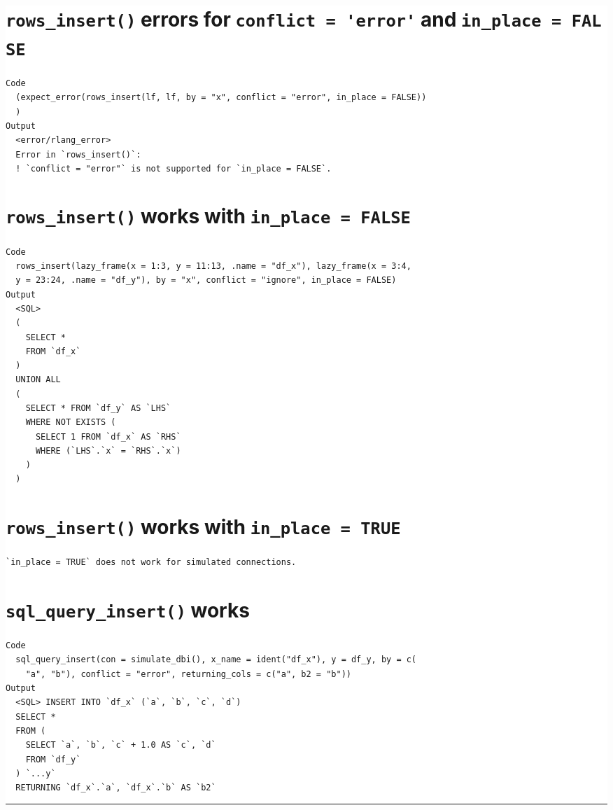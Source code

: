 # `rows_insert()` errors for `conflict = 'error'` and `in_place = FALSE`

    Code
      (expect_error(rows_insert(lf, lf, by = "x", conflict = "error", in_place = FALSE))
      )
    Output
      <error/rlang_error>
      Error in `rows_insert()`:
      ! `conflict = "error"` is not supported for `in_place = FALSE`.

# `rows_insert()` works with `in_place = FALSE`

    Code
      rows_insert(lazy_frame(x = 1:3, y = 11:13, .name = "df_x"), lazy_frame(x = 3:4,
      y = 23:24, .name = "df_y"), by = "x", conflict = "ignore", in_place = FALSE)
    Output
      <SQL>
      (
        SELECT *
        FROM `df_x`
      )
      UNION ALL
      (
        SELECT * FROM `df_y` AS `LHS`
        WHERE NOT EXISTS (
          SELECT 1 FROM `df_x` AS `RHS`
          WHERE (`LHS`.`x` = `RHS`.`x`)
        )
      )

# `rows_insert()` works with `in_place = TRUE`

    `in_place = TRUE` does not work for simulated connections.

# `sql_query_insert()` works

    Code
      sql_query_insert(con = simulate_dbi(), x_name = ident("df_x"), y = df_y, by = c(
        "a", "b"), conflict = "error", returning_cols = c("a", b2 = "b"))
    Output
      <SQL> INSERT INTO `df_x` (`a`, `b`, `c`, `d`)
      SELECT *
      FROM (
        SELECT `a`, `b`, `c` + 1.0 AS `c`, `d`
        FROM `df_y`
      ) `...y`
      RETURNING `df_x`.`a`, `df_x`.`b` AS `b2`

---